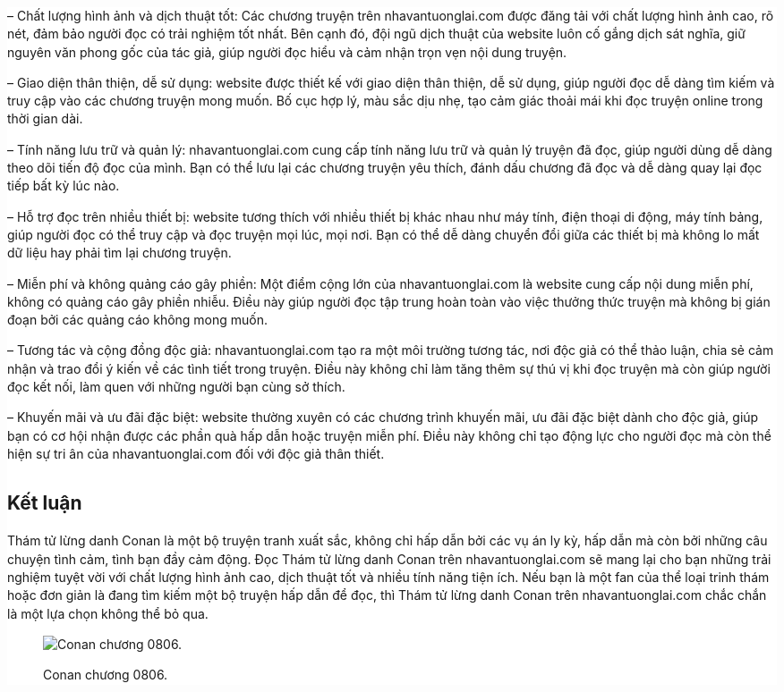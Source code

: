 – Chất lượng hình ảnh và dịch thuật tốt: Các chương truyện trên nhavantuonglai.com được đăng tải với chất lượng hình ảnh cao, rõ nét, đảm bảo người đọc có trải nghiệm tốt nhất. Bên cạnh đó, đội ngũ dịch thuật của website luôn cố gắng dịch sát nghĩa, giữ nguyên văn phong gốc của tác giả, giúp người đọc hiểu và cảm nhận trọn vẹn nội dung truyện.

– Giao diện thân thiện, dễ sử dụng: website được thiết kế với giao diện thân thiện, dễ sử dụng, giúp người đọc dễ dàng tìm kiếm và truy cập vào các chương truyện mong muốn. Bố cục hợp lý, màu sắc dịu nhẹ, tạo cảm giác thoải mái khi đọc truyện online trong thời gian dài.

– Tính năng lưu trữ và quản lý: nhavantuonglai.com cung cấp tính năng lưu trữ và quản lý truyện đã đọc, giúp người dùng dễ dàng theo dõi tiến độ đọc của mình. Bạn có thể lưu lại các chương truyện yêu thích, đánh dấu chương đã đọc và dễ dàng quay lại đọc tiếp bất kỳ lúc nào.

– Hỗ trợ đọc trên nhiều thiết bị: website tương thích với nhiều thiết bị khác nhau như máy tính, điện thoại di động, máy tính bảng, giúp người đọc có thể truy cập và đọc truyện mọi lúc, mọi nơi. Bạn có thể dễ dàng chuyển đổi giữa các thiết bị mà không lo mất dữ liệu hay phải tìm lại chương truyện.

– Miễn phí và không quảng cáo gây phiền: Một điểm cộng lớn của nhavantuonglai.com là website cung cấp nội dung miễn phí, không có quảng cáo gây phiền nhiễu. Điều này giúp người đọc tập trung hoàn toàn vào việc thưởng thức truyện mà không bị gián đoạn bởi các quảng cáo không mong muốn.

– Tương tác và cộng đồng độc giả: nhavantuonglai.com tạo ra một môi trường tương tác, nơi độc giả có thể thảo luận, chia sẻ cảm nhận và trao đổi ý kiến về các tình tiết trong truyện. Điều này không chỉ làm tăng thêm sự thú vị khi đọc truyện mà còn giúp người đọc kết nối, làm quen với những người bạn cùng sở thích.

– Khuyến mãi và ưu đãi đặc biệt: website thường xuyên có các chương trình khuyến mãi, ưu đãi đặc biệt dành cho độc giả, giúp bạn có cơ hội nhận được các phần quà hấp dẫn hoặc truyện miễn phí. Điều này không chỉ tạo động lực cho người đọc mà còn thể hiện sự tri ân của nhavantuonglai.com đối với độc giả thân thiết.

## Kết luận

Thám tử lừng danh Conan là một bộ truyện tranh xuất sắc, không chỉ hấp dẫn bởi các vụ án ly kỳ, hấp dẫn mà còn bởi những câu chuyện tình cảm, tình bạn đầy cảm động. Đọc Thám tử lừng danh Conan trên nhavantuonglai.com sẽ mang lại cho bạn những trải nghiệm tuyệt vời với chất lượng hình ảnh cao, dịch thuật tốt và nhiều tính năng tiện ích. Nếu bạn là một fan của thể loại trinh thám hoặc đơn giản là đang tìm kiếm một bộ truyện hấp dẫn để đọc, thì Thám tử lừng danh Conan trên nhavantuonglai.com chắc chắn là một lựa chọn không thể bỏ qua.

<figure><img src="https://nhavantuonglai.com/image/cover/001-106.jpg" alt="Conan chương 0806." title="Conan chương 0806." height=100% width=100%><figcaption><p>Conan chương 0806.</p></figcaption></figure>